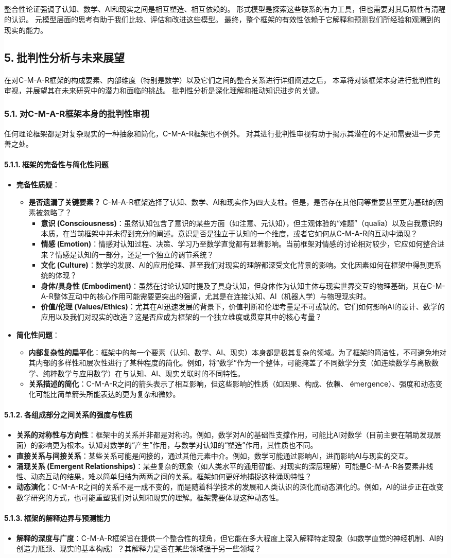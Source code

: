 整合性论证强调了认知、数学、AI和现实之间是相互塑造、相互依赖的。
形式模型是探索这些联系的有力工具，但也需要对其局限性有清醒的认识。
元模型层面的思考有助于我们比较、评估和改进这些模型。
最终，整个框架的有效性依赖于它解释和预测我们所经验和观测到的现实的能力。

## 5. 批判性分析与未来展望

在对C-M-A-R框架的构成要素、内部维度（特别是数学）以及它们之间的整合关系进行详细阐述之后，
本章将对该框架本身进行批判性的审视，并展望其在未来研究中的潜力和面临的挑战。
批判性分析是深化理解和推动知识进步的关键。

### 5.1. 对C-M-A-R框架本身的批判性审视

任何理论框架都是对复杂现实的一种抽象和简化，C-M-A-R框架也不例外。
对其进行批判性审视有助于揭示其潜在的不足和需要进一步完善之处。

#### 5.1.1. 框架的完备性与简化性问题

- **完备性质疑**：
  - **是否遗漏了关键要素？** C-M-A-R框架选择了认知、数学、AI和现实作为四大支柱。但是，是否存在其他同等重要甚至更为基础的因素被忽略了？
    - **意识 (Consciousness)**：虽然认知包含了意识的某些方面（如注意、元认知），但主观体验的“难题”（qualia）以及自我意识的本质，在当前框架中并未得到充分的阐述。意识是否是独立于认知的一个维度，或者它如何从C-M-A-R的互动中涌现？
    - **情感 (Emotion)**：情感对认知过程、决策、学习乃至数学直觉都有显著影响。当前框架对情感的讨论相对较少，它应如何整合进来？情感是认知的一部分，还是一个独立的调节系统？
    - **文化 (Culture)**：数学的发展、AI的应用伦理、甚至我们对现实的理解都深受文化背景的影响。文化因素如何在框架中得到更系统的体现？
    - **身体/具身性 (Embodiment)**：虽然在讨论认知时提及了具身认知，但身体作为认知主体与现实世界交互的物理基础，其在C-M-A-R整体互动中的核心作用可能需要更突出的强调，尤其是在连接认知、AI（机器人学）与物理现实时。
    - **价值/伦理 (Values/Ethics)**：尤其在AI迅速发展的背景下，价值判断和伦理考量是不可或缺的。它们如何影响AI的设计、数学的应用以及我们对现实的改造？这是否应成为框架的一个独立维度或贯穿其中的核心考量？

- **简化性问题**：
  - **内部复杂性的扁平化**：框架中的每一个要素（认知、数学、AI、现实）本身都是极其复杂的领域。为了框架的简洁性，不可避免地对其内部的多样性和层次性进行了某种程度的简化。例如，将“数学”作为一个整体，可能掩盖了不同数学分支（如连续数学与离散数学、纯粹数学与应用数学）在与认知、AI、现实关联时的不同特性。
  - **关系描述的简化**：C-M-A-R之间的箭头表示了相互影响，但这些影响的性质（如因果、构成、依赖、 émergence）、强度和动态变化可能比简单箭头所能表达的更为复杂和微妙。

#### 5.1.2. 各组成部分之间关系的强度与性质

- **关系的对称性与方向性**：框架中的关系并非都是对称的。例如，数学对AI的基础性支撑作用，可能比AI对数学（目前主要在辅助发现层面）的影响更为根本。认知对数学的“产生”作用，与数学对认知的“塑造”作用，其性质也不同。
- **直接关系与间接关系**：某些关系可能是间接的，通过其他元素中介。例如，数学可能通过影响AI，进而影响AI与现实的交互。
- **涌现关系 (Emergent Relationships)**：某些复杂的现象（如人类水平的通用智能、对现实的深层理解）可能是C-M-A-R各要素非线性、动态互动的结果，难以简单归结为两两之间的关系。框架如何更好地捕捉这种涌现特性？
- **动态演化**：C-M-A-R之间的关系不是一成不变的，而是随着科学技术的发展和人类认识的深化而动态演化的。例如，AI的进步正在改变数学研究的方式，也可能重塑我们对认知和现实的理解。框架需要体现这种动态性。

#### 5.1.3. 框架的解释边界与预测能力

- **解释的深度与广度**：C-M-A-R框架旨在提供一个整合性的视角，但它能在多大程度上深入解释特定现象（如数学直觉的神经机制、AI的创造力瓶颈、现实的基本构成）？其解释力是否在某些领域强于另一些领域？

